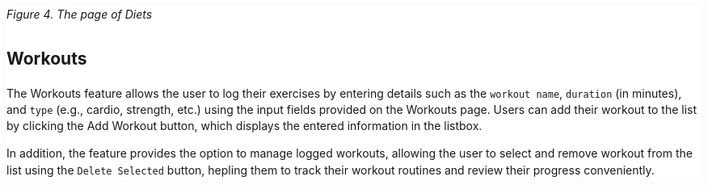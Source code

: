 *Figure 4. The page of Diets*

## Workouts

The Workouts feature allows the user to log their exercises by entering details such as the `workout name`, `duration` (in minutes), and `type` (e.g., cardio, strength, etc.) using the input fields provided on the Workouts page. Users can add their workout to the list by clicking the Add Workout button, which displays the entered information in the listbox.

In addition, the feature provides the option to manage logged workouts, allowing the user to select and remove workout from the list using the `Delete Selected` button, hepling them to track their workout routines and review their progress conveniently.
